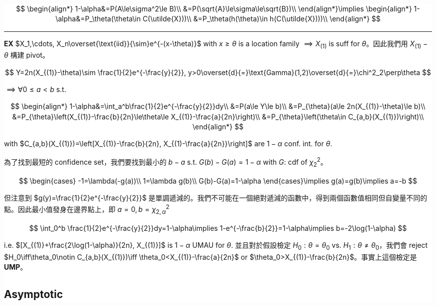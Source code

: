 $$
\begin{align*}
    1-\alpha&=P(A\le\sigma^2\le B)\\
    &=P(\sqrt{A}\le\sigma\le\sqrt{B})\\
\end{align*}\implies
\begin{align*}
    1-\alpha&=P_\theta(\theta\in C(\utilde{X}))\\
    &=P_\theta(h(\theta)\in h(C(\utilde{X})))\\
\end{align*}
$$

---

**EX** $X_1,\cdots, X_n\overset{\text{iid}}{\sim}e^{-(x-\theta)}$ with $x\ge\theta$ is a location family $\implies X_{(1)}$ is suff for $\theta$。因此我們用 $X_{(1)}-\theta$ 構建 pivot。

$$
Y=2n(X_{(1)}-\theta)\sim \frac{1}{2}e^{-\frac{y}{2}}, y>0\overset{d}{=}\text{Gamma}(1,2)\overset{d}{=}\chi^2_2\perp\theta
$$

$\implies \forall 0\le a<b$ s.t.

$$
\begin{align*}
    1-\alpha&=\int_a^b\frac{1}{2}e^{-\frac{y}{2}}dy\\
    &=P(a\le Y\le b)\\
    &=P_{\theta}(a\le 2n(X_{(1)}-\theta)\le b)\\
    &=P_{\theta}\left(X_{(1)}-\frac{b}{2n}\le\theta\le X_{(1)}-\frac{a}{2n}\right)\\
    &=P_{\theta}\left(\theta\in C_{a,b}(X_{(1)})\right)\\
\end{align*}
$$

with $C_{a,b}(X_{(1)})=\left[X_{(1)}-\frac{b}{2n}, X_{(1)-\frac{a}{2n}}\right]$ are $1-\alpha$ conf. int. for $\theta$.

為了找到最短的 confidence set，我們要找到最小的 $b-a$ s.t. $G(b)-G(a)=1-\alpha$ with $G$: cdf of $\chi^2_2$。

$$
\begin{cases}
    -1=\lambda(-g(a))\\
    1=\lambda g(b)\\
    G(b)-G(a)=1-\alpha
\end{cases}\implies
g(a)=g(b)\implies a=-b
$$

但注意到 $g(y)=\frac{1}{2}e^{-\frac{y}{2}}$ 是單調遞減的。我們不可能在一個絕對遞減的函數中，得到兩個函數值相同但自變量不同的點。因此最小值發身在邊界點上，即 $a=0, b=\chi^2_{2,\alpha}$

$$
\int_0^b \frac{1}{2}e^{-\frac{y}{2}}dy=1-\alpha\implies 1-e^{-\frac{b}{2}}=1-\alpha\implies b=-2\log(1-\alpha)
$$

i.e. $[X_{(1)}+\frac{2\log(1-\alpha)}{2n}, X_{(1)}]$ is $1-\alpha$ UMAU for $\theta$. 並且對於假設檢定 $H_0:\theta=\theta_0$ vs. $H_1:\theta\neq\theta_0$，我們會 reject $H_0\iff\theta_0\notin C_{a,b}(X_{(1)})\iff \theta_0<X_{(1)}-\frac{a}{2n}$ or $\theta_0>X_{(1)}-\frac{b}{2n}$。事實上這個檢定是 **UMP**。

## Asymptotic